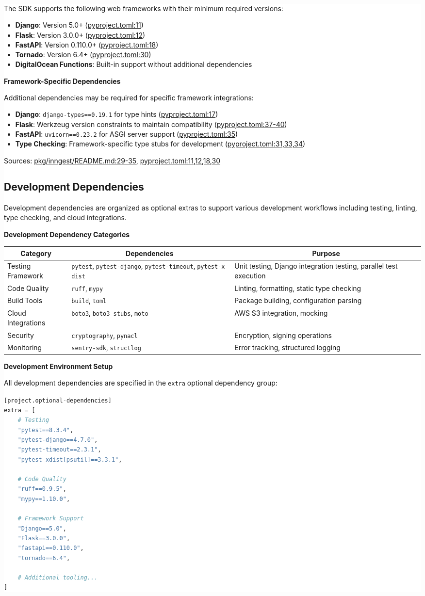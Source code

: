 The SDK supports the following web frameworks with their minimum required versions:

- **Django**: Version 5.0+ ([pyproject.toml:11]())
- **Flask**: Version 3.0.0+ ([pyproject.toml:12]())
- **FastAPI**: Version 0.110.0+ ([pyproject.toml:18]())
- **Tornado**: Version 6.4+ ([pyproject.toml:30]())
- **DigitalOcean Functions**: Built-in support without additional dependencies

**Framework-Specific Dependencies**

Additional dependencies may be required for specific framework integrations:

- **Django**: `django-types==0.19.1` for type hints ([pyproject.toml:17]())
- **Flask**: Werkzeug version constraints to maintain compatibility ([pyproject.toml:37-40]())
- **FastAPI**: `uvicorn==0.23.2` for ASGI server support ([pyproject.toml:35]())
- **Type Checking**: Framework-specific type stubs for development ([pyproject.toml:31,33,34]())

Sources: [pkg/inngest/README.md:29-35](), [pyproject.toml:11,12,18,30]()

## Development Dependencies

Development dependencies are organized as optional extras to support various development workflows including testing, linting, type checking, and cloud integrations.

**Development Dependency Categories**

| Category | Dependencies | Purpose |
|----------|-------------|---------|
| Testing Framework | `pytest`, `pytest-django`, `pytest-timeout`, `pytest-xdist` | Unit testing, Django integration testing, parallel test execution |
| Code Quality | `ruff`, `mypy` | Linting, formatting, static type checking |
| Build Tools | `build`, `toml` | Package building, configuration parsing |
| Cloud Integrations | `boto3`, `boto3-stubs`, `moto` | AWS S3 integration, mocking |
| Security | `cryptography`, `pynacl` | Encryption, signing operations |
| Monitoring | `sentry-sdk`, `structlog` | Error tracking, structured logging |

**Development Environment Setup**

All development dependencies are specified in the `extra` optional dependency group:

```python
[project.optional-dependencies]
extra = [
    # Testing
    "pytest==8.3.4",
    "pytest-django==4.7.0", 
    "pytest-timeout==2.3.1",
    "pytest-xdist[psutil]==3.3.1",
    
    # Code Quality
    "ruff==0.9.5",
    "mypy==1.10.0",
    
    # Framework Support
    "Django==5.0",
    "Flask==3.0.0",
    "fastapi==0.110.0",
    "tornado==6.4",
    
    # Additional tooling...
]
```
